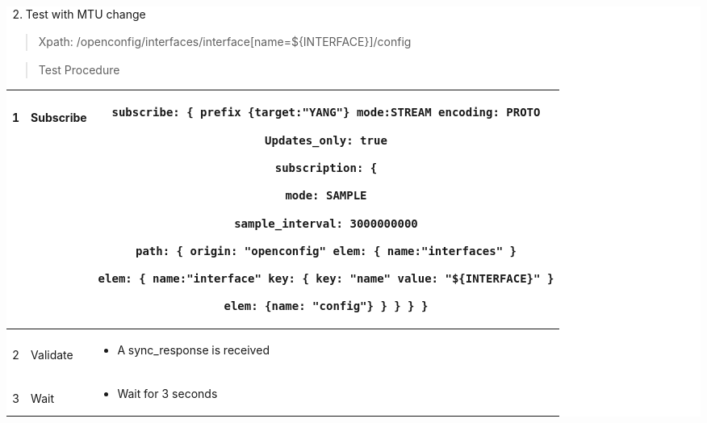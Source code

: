 2.  Test with MTU change

> Xpath: /openconfig/interfaces/interface[name=${INTERFACE}]/config

> Test Procedure

<table>
  <thead>
    <tr>
      <th><br>
1</th>
      <th><br>
Subscribe</th>
      <th><p><pre>
subscribe: { prefix {target:"YANG"} mode:STREAM encoding: PROTO
</pre></p>

<p><pre>
Updates_only: true
</pre></p>

<p><pre>
subscription: {
</pre></p>

<p><pre>
mode: SAMPLE
</pre></p>

<p><pre>
sample_interval: 3000000000
</pre></p>

<p><pre>
path: { origin: "openconfig" elem: { name:"interfaces" }
</pre></p>

<p><pre>
elem: { name:"interface" key: { key: "name" value: "${INTERFACE}" }
</pre></p>

<p><pre>
elem: {name: "config"} } } } }
</pre></p></th>
    </tr>
  </thead>
  <tbody>
    <tr>
      <td><br>
2</td>
      <td><br>
Validate</td>
      <td><ul>
<li>A sync_response is received</li>
</ul>
</td>
    </tr>
    <tr>
      <td><br>
3</td>
      <td><br>
Wait</td>
      <td><ul>
<li>Wait for 3 seconds</li>
</ul>
</td>
    </tr>
    <tr>